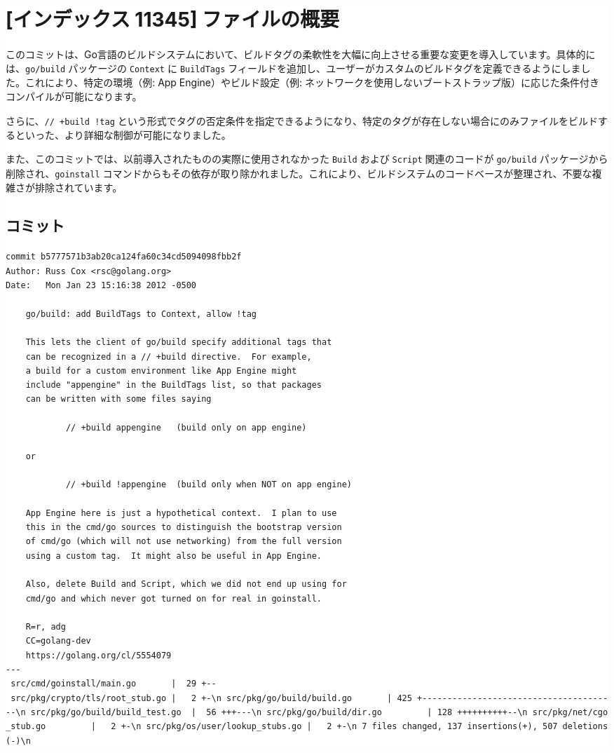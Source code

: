 # [インデックス 11345] ファイルの概要

このコミットは、Go言語のビルドシステムにおいて、ビルドタグの柔軟性を大幅に向上させる重要な変更を導入しています。具体的には、`go/build` パッケージの `Context` に `BuildTags` フィールドを追加し、ユーザーがカスタムのビルドタグを定義できるようにしました。これにより、特定の環境（例: App Engine）やビルド設定（例: ネットワークを使用しないブートストラップ版）に応じた条件付きコンパイルが可能になります。

さらに、`// +build !tag` という形式でタグの否定条件を指定できるようになり、特定のタグが存在しない場合にのみファイルをビルドするといった、より詳細な制御が可能になりました。

また、このコミットでは、以前導入されたものの実際に使用されなかった `Build` および `Script` 関連のコードが `go/build` パッケージから削除され、`goinstall` コマンドからもその依存が取り除かれました。これにより、ビルドシステムのコードベースが整理され、不要な複雑さが排除されています。

## コミット

```
commit b5777571b3ab20ca124fa60c34cd5094098fbb2f
Author: Russ Cox <rsc@golang.org>
Date:   Mon Jan 23 15:16:38 2012 -0500

    go/build: add BuildTags to Context, allow !tag
    
    This lets the client of go/build specify additional tags that
    can be recognized in a // +build directive.  For example,
    a build for a custom environment like App Engine might
    include "appengine" in the BuildTags list, so that packages
    can be written with some files saying
    
            // +build appengine   (build only on app engine)
    
    or
    
            // +build !appengine  (build only when NOT on app engine)
    
    App Engine here is just a hypothetical context.  I plan to use
    this in the cmd/go sources to distinguish the bootstrap version
    of cmd/go (which will not use networking) from the full version
    using a custom tag.  It might also be useful in App Engine.
    
    Also, delete Build and Script, which we did not end up using for
    cmd/go and which never got turned on for real in goinstall.
    
    R=r, adg
    CC=golang-dev
    https://golang.org/cl/5554079
---
 src/cmd/goinstall/main.go       |  29 +--
 src/pkg/crypto/tls/root_stub.go |   2 +-\n src/pkg/go/build/build.go       | 425 +---------------------------------------\n src/pkg/go/build/build_test.go  |  56 +++---\n src/pkg/go/build/dir.go         | 128 ++++++++++--\n src/pkg/net/cgo_stub.go         |   2 +-\n src/pkg/os/user/lookup_stubs.go |   2 +-\n 7 files changed, 137 insertions(+), 507 deletions(-)\n
```
